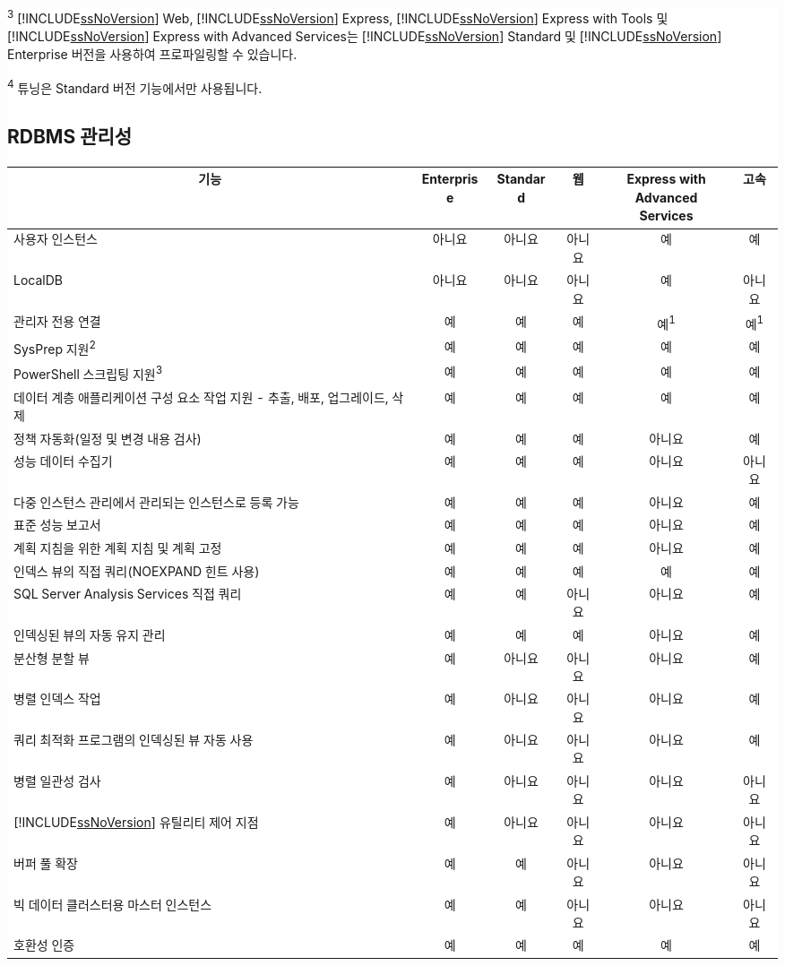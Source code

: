 <sup>3</sup> [!INCLUDE[ssNoVersion](../includes/ssnoversion-md.md)] Web, [!INCLUDE[ssNoVersion](../includes/ssnoversion-md.md)] Express, [!INCLUDE[ssNoVersion](../includes/ssnoversion-md.md)] Express with Tools 및 [!INCLUDE[ssNoVersion](../includes/ssnoversion-md.md)] Express with Advanced Services는 [!INCLUDE[ssNoVersion](../includes/ssnoversion-md.md)] Standard 및 [!INCLUDE[ssNoVersion](../includes/ssnoversion-md.md)] Enterprise 버전을 사용하여 프로파일링할 수 있습니다.

<sup>4</sup> 튜닝은 Standard 버전 기능에서만 사용됩니다.

## <a name="rdbms-manageability"></a><a name="RDBMSM"></a> RDBMS 관리성

|기능|Enterprise|Standard|웹|Express with<br/>Advanced Services|고속|
|-------|:--------:|:------:|:-:|:-------------------------------:|:-----:|
|사용자 인스턴스|아니요|아니요|아니요|예|예|
|LocalDB|아니요|아니요|아니요|예|아니요|
|관리자 전용 연결|예|예|예|예<sup>1</sup>|예<sup>1</sup>|
|SysPrep 지원<sup>2</sup>|예|예|예|예|예|
|PowerShell 스크립팅 지원<sup>3</sup>|예|예|예|예|예|
|데이터 계층 애플리케이션 구성 요소 작업 지원 - 추출, 배포, 업그레이드, 삭제|예|예|예|예|예|
|정책 자동화(일정 및 변경 내용 검사)|예|예|예|아니요|예|
|성능 데이터 수집기|예|예|예|아니요|아니요|
|다중 인스턴스 관리에서 관리되는 인스턴스로 등록 가능|예|예|예|아니요|예|
|표준 성능 보고서|예|예|예|아니요|예|
|계획 지침을 위한 계획 지침 및 계획 고정|예|예|예|아니요|예|
|인덱스 뷰의 직접 쿼리(NOEXPAND 힌트 사용)|예|예|예|예|예|
|SQL Server Analysis Services 직접 쿼리|예|예|아니요|아니요|예|
|인덱싱된 뷰의 자동 유지 관리|예|예|예|아니요|예|
|분산형 분할 뷰|예|아니요|아니요|아니요|예|
|병렬 인덱스 작업|예|아니요|아니요|아니요|예|
|쿼리 최적화 프로그램의 인덱싱된 뷰 자동 사용|예|아니요|아니요|아니요|예|
|병렬 일관성 검사|예|아니요|아니요|아니요|아니요|
|[!INCLUDE[ssNoVersion](../includes/ssnoversion-md.md)] 유틸리티 제어 지점|예|아니요|아니요|아니요|아니요|
|버퍼 풀 확장|예|예|아니요|아니요|아니요|
|빅 데이터 클러스터용 마스터 인스턴스|예|예|아니요|아니요|아니요|
|호환성 인증|예|예|예|예|예|

